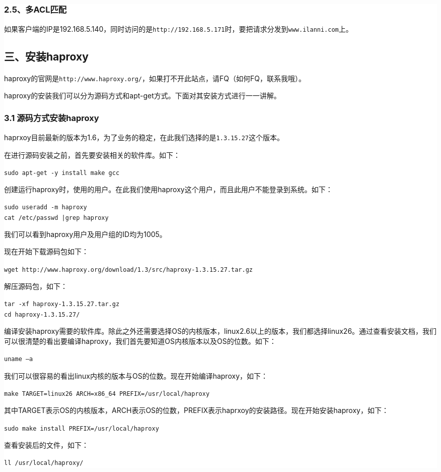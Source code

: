 ### 2.5、多ACL匹配

如果客户端的IP是192.168.5.140，同时访问的是`http://192.168.5.171`时，要把请求分发到`www.ilanni.com`上。

## 三、安装haproxy

haproxy的官网是`http://www.haproxy.org/`，如果打不开此站点，请FQ（如何FQ，联系我哦）。

haproxy的安装我们可以分为源码方式和apt-get方式。下面对其安装方式进行一一讲解。

### 3.1 源码方式安装haproxy

haprxoy目前最新的版本为1.6，为了业务的稳定，在此我们选择的是`1.3.15.27`这个版本。

在进行源码安装之前，首先要安装相关的软件库。如下：

```
sudo apt-get -y install make gcc
```

创建运行haproxy时，使用的用户。在此我们使用haproxy这个用户，而且此用户不能登录到系统。如下：
```
sudo useradd -m haproxy
cat /etc/passwd |grep haproxy
```

我们可以看到haproxy用户及用户组的ID均为1005。

现在开始下载源码包如下：

```
wget http://www.haproxy.org/download/1.3/src/haproxy-1.3.15.27.tar.gz
```

解压源码包，如下：

```
tar -xf haproxy-1.3.15.27.tar.gz
cd haproxy-1.3.15.27/
```

编译安装haproxy需要的软件库。除此之外还需要选择OS的内核版本，linux2.6以上的版本，我们都选择linux26。通过查看安装文档，我们可以很清楚的看出要编译haproxy，我们首先要知道OS内核版本以及OS的位数。如下：

```
uname –a
```

我们可以很容易的看出linux内核的版本与OS的位数。现在开始编译haproxy，如下：
```
make TARGET=linux26 ARCH=x86_64 PREFIX=/usr/local/haproxy
```

其中TARGET表示OS的内核版本，ARCH表示OS的位数，PREFIX表示haprxoy的安装路径。现在开始安装haproxy，如下：
```
sudo make install PREFIX=/usr/local/haproxy
```

查看安装后的文件，如下：
```
ll /usr/local/haproxy/
```
